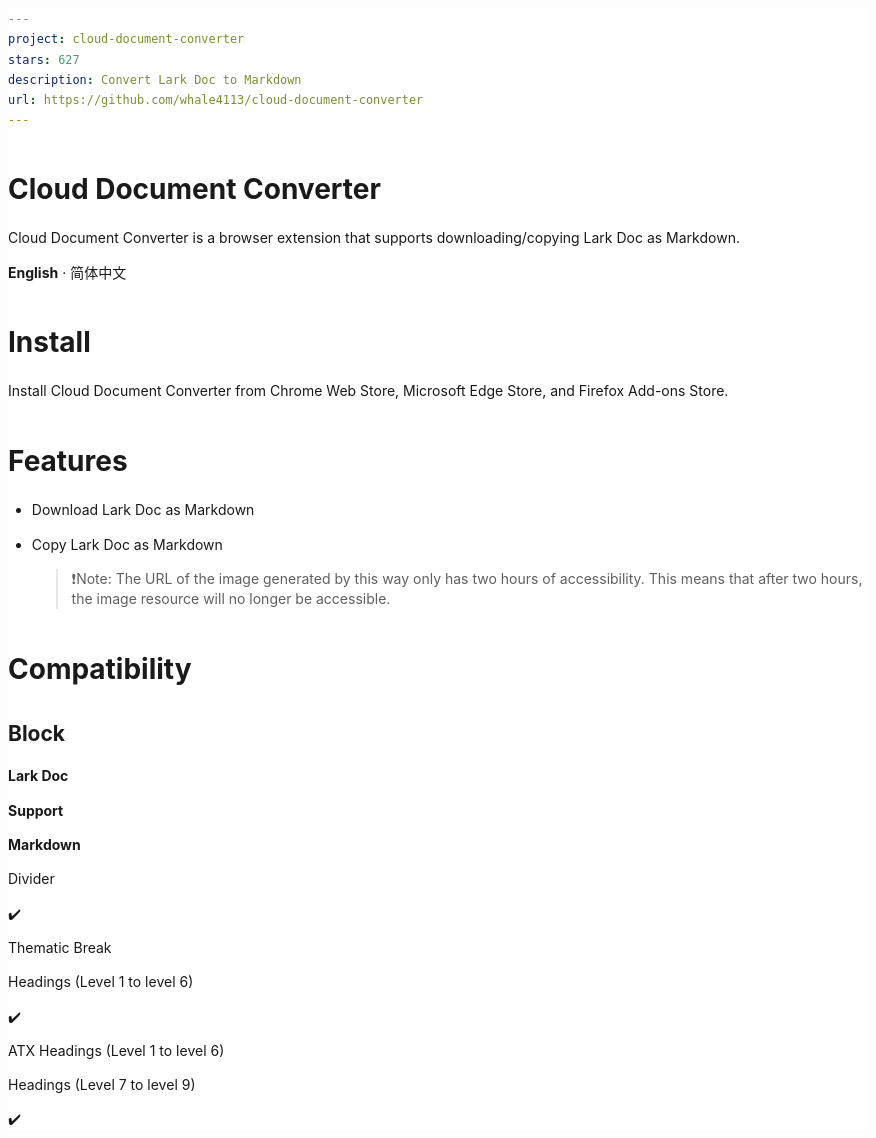 ```yaml
---
project: cloud-document-converter
stars: 627
description: Convert Lark Doc to Markdown
url: https://github.com/whale4113/cloud-document-converter
---
```


**Cloud Document Converter**
============================

Cloud Document Converter is a browser extension that supports downloading/copying Lark Doc as Markdown.

**English** · 简体中文

Install
=======

Install Cloud Document Converter from Chrome Web Store, Microsoft Edge Store, and Firefox Add-ons Store.

Features
========

-   Download Lark Doc as Markdown
    
-   Copy Lark Doc as Markdown
    
    > ❗Note: The URL of the image generated by this way only has two hours of accessibility. This means that after two hours, the image resource will no longer be accessible.
    

Compatibility
=============

Block
-----

**Lark Doc**

**Support**

**Markdown**

Divider

✔️

Thematic Break

Headings (Level 1 to level 6)

✔️

ATX Headings (Level 1 to level 6)

Headings (Level 7 to level 9)

✔️
